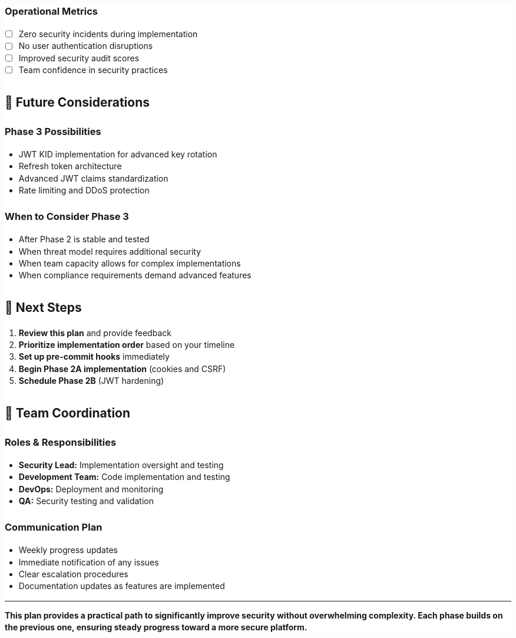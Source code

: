 ### **Operational Metrics**
- [ ] Zero security incidents during implementation
- [ ] No user authentication disruptions
- [ ] Improved security audit scores
- [ ] Team confidence in security practices

## 🔮 **Future Considerations**

### **Phase 3 Possibilities**
- JWT KID implementation for advanced key rotation
- Refresh token architecture
- Advanced JWT claims standardization
- Rate limiting and DDoS protection

### **When to Consider Phase 3**
- After Phase 2 is stable and tested
- When threat model requires additional security
- When team capacity allows for complex implementations
- When compliance requirements demand advanced features

## 📝 **Next Steps**

1. **Review this plan** and provide feedback
2. **Prioritize implementation order** based on your timeline
3. **Set up pre-commit hooks** immediately
4. **Begin Phase 2A implementation** (cookies and CSRF)
5. **Schedule Phase 2B** (JWT hardening)

## 🤝 **Team Coordination**

### **Roles & Responsibilities**
- **Security Lead:** Implementation oversight and testing
- **Development Team:** Code implementation and testing
- **DevOps:** Deployment and monitoring
- **QA:** Security testing and validation

### **Communication Plan**
- Weekly progress updates
- Immediate notification of any issues
- Clear escalation procedures
- Documentation updates as features are implemented

---

**This plan provides a practical path to significantly improve security without overwhelming complexity. Each phase builds on the previous one, ensuring steady progress toward a more secure platform.**
